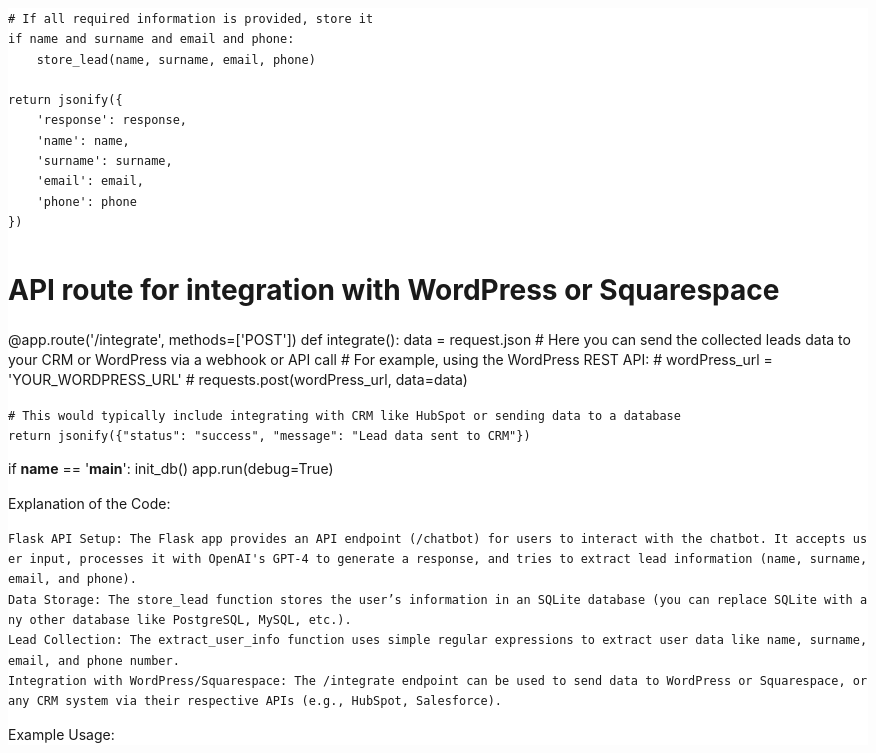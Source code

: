     # If all required information is provided, store it
    if name and surname and email and phone:
        store_lead(name, surname, email, phone)

    return jsonify({
        'response': response,
        'name': name,
        'surname': surname,
        'email': email,
        'phone': phone
    })

# API route for integration with WordPress or Squarespace
@app.route('/integrate', methods=['POST'])
def integrate():
    data = request.json
    # Here you can send the collected leads data to your CRM or WordPress via a webhook or API call
    # For example, using the WordPress REST API:
    # wordPress_url = 'YOUR_WORDPRESS_URL'
    # requests.post(wordPress_url, data=data)

    # This would typically include integrating with CRM like HubSpot or sending data to a database
    return jsonify({"status": "success", "message": "Lead data sent to CRM"})

if __name__ == '__main__':
    init_db()
    app.run(debug=True)

Explanation of the Code:

    Flask API Setup: The Flask app provides an API endpoint (/chatbot) for users to interact with the chatbot. It accepts user input, processes it with OpenAI's GPT-4 to generate a response, and tries to extract lead information (name, surname, email, and phone).
    Data Storage: The store_lead function stores the user’s information in an SQLite database (you can replace SQLite with any other database like PostgreSQL, MySQL, etc.).
    Lead Collection: The extract_user_info function uses simple regular expressions to extract user data like name, surname, email, and phone number.
    Integration with WordPress/Squarespace: The /integrate endpoint can be used to send data to WordPress or Squarespace, or any CRM system via their respective APIs (e.g., HubSpot, Salesforce).

Example Usage:
